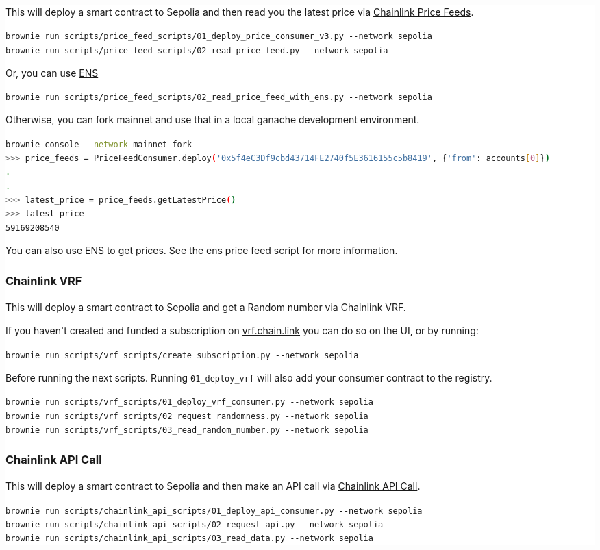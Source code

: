 This will deploy a smart contract to Sepolia and then read you the latest price via [Chainlink Price Feeds](https://docs.chain.link/docs/get-the-latest-price).

```
brownie run scripts/price_feed_scripts/01_deploy_price_consumer_v3.py --network sepolia
brownie run scripts/price_feed_scripts/02_read_price_feed.py --network sepolia
```

Or, you can use [ENS](https://docs.chain.link/docs/ens)

```
brownie run scripts/price_feed_scripts/02_read_price_feed_with_ens.py --network sepolia
```

Otherwise, you can fork mainnet and use that in a local ganache development environment.

```bash
brownie console --network mainnet-fork
>>> price_feeds = PriceFeedConsumer.deploy('0x5f4eC3Df9cbd43714FE2740f5E3616155c5b8419', {'from': accounts[0]})
.
.
>>> latest_price = price_feeds.getLatestPrice()
>>> latest_price
59169208540
```

You can also use [ENS](https://docs.chain.link/docs/ens) to get prices. See the [ens price feed script](./scripts/price_feed_scripts/read_price_with_ens.py) for more information.

### Chainlink VRF

This will deploy a smart contract to Sepolia and get a Random number via [Chainlink VRF](https://docs.chain.link/docs/get-a-random-number).

If you haven't created and funded a subscription on [vrf.chain.link](https://vrf.chain.link/) you can do so on the UI, or by running:

```
brownie run scripts/vrf_scripts/create_subscription.py --network sepolia
```

Before running the next scripts. Running `01_deploy_vrf` will also add your consumer contract to the registry.

```
brownie run scripts/vrf_scripts/01_deploy_vrf_consumer.py --network sepolia
brownie run scripts/vrf_scripts/02_request_randomness.py --network sepolia
brownie run scripts/vrf_scripts/03_read_random_number.py --network sepolia
```

### Chainlink API Call

This will deploy a smart contract to Sepolia and then make an API call via [Chainlink API Call](https://docs.chain.link/docs/make-a-http-get-request).

```
brownie run scripts/chainlink_api_scripts/01_deploy_api_consumer.py --network sepolia
brownie run scripts/chainlink_api_scripts/02_request_api.py --network sepolia
brownie run scripts/chainlink_api_scripts/03_read_data.py --network sepolia
```
